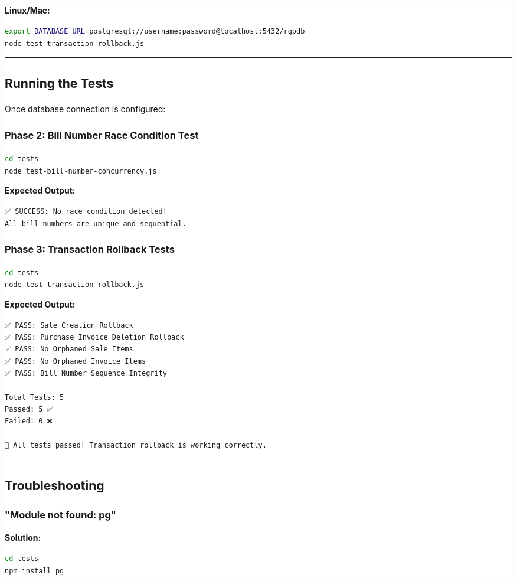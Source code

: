 **Linux/Mac:**
```bash
export DATABASE_URL=postgresql://username:password@localhost:5432/rgpdb
node test-transaction-rollback.js
```

---

## Running the Tests

Once database connection is configured:

### Phase 2: Bill Number Race Condition Test

```bash
cd tests
node test-bill-number-concurrency.js
```

**Expected Output:**
```
✅ SUCCESS: No race condition detected!
All bill numbers are unique and sequential.
```

### Phase 3: Transaction Rollback Tests

```bash
cd tests
node test-transaction-rollback.js
```

**Expected Output:**
```
✅ PASS: Sale Creation Rollback
✅ PASS: Purchase Invoice Deletion Rollback
✅ PASS: No Orphaned Sale Items
✅ PASS: No Orphaned Invoice Items
✅ PASS: Bill Number Sequence Integrity

Total Tests: 5
Passed: 5 ✅
Failed: 0 ❌

🎉 All tests passed! Transaction rollback is working correctly.
```

---

## Troubleshooting

### "Module not found: pg"

**Solution:**
```bash
cd tests
npm install pg
```
